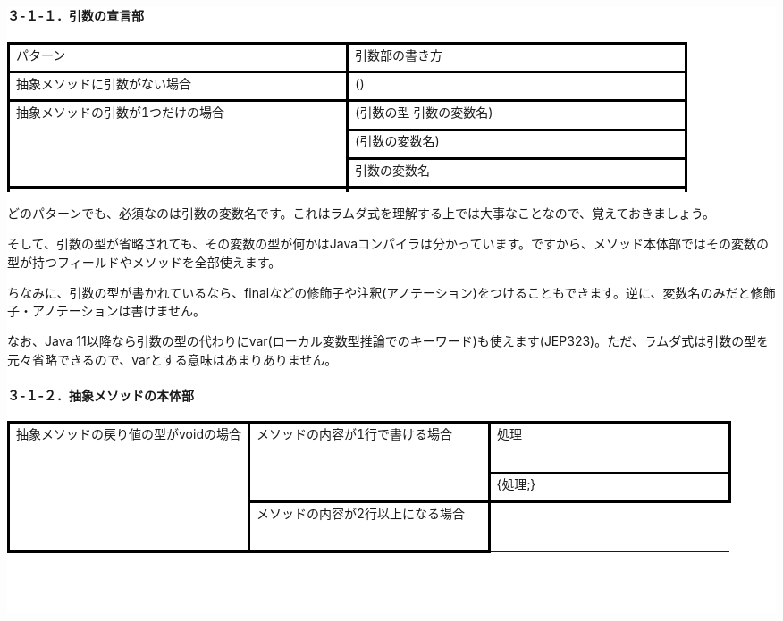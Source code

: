 #### ３-１-１．引数の宣言部

<table style="border-collapse: collapse; width: 100%; height: 168px;">
  <tbody>
    <tr style="height: 24px;">
      <td style="width: 50%; height: 24px; border-color: #000000; border-style: solid;">パターン</td>
      <td style="width: 50%; height: 24px; border-color: #000000; border-style: solid;">引数部の書き方</td>
    </tr>
    <tr style="height: 24px;">
      <td style="width: 50%; height: 24px; border-color: #000000; border-style: solid;">抽象メソッドに引数がない場合</td>
      <td style="width: 50%; height: 24px; border-color: #000000; border-style: solid;">()</td>
    </tr>
    <tr style="height: 24px;">
      <td style="width: 50%; height: 72px; border-color: #000000; border-style: solid;" rowspan="3">抽象メソッドの引数が<span>1</span>つだけの場合</td>
      <td style="width: 50%; height: 24px; border-color: #000000; border-style: solid;">(引数の型 引数の変数名<span>)</span></td>
    </tr>
    <tr style="height: 24px;">
      <td style="width: 50%; height: 24px; border-color: #000000; border-style: solid;">(引数の変数名<span>)</span></td>
    </tr>
    <tr style="height: 24px;">
      <td style="width: 50%; height: 24px; border-color: #000000; border-style: solid;">引数の変数名</td>
    </tr>
    <tr style="height: 24px;">
      <td style="width: 50%; height: 48px; border-color: #000000; border-style: solid;" rowspan="2">抽象メソッドの引数が<span>2</span>つ以上の場合</td>
      <td style="width: 50%; height: 24px; border-color: #000000; border-style: solid;">(引数の型<span>1 </span>引数の変数名<span>1, </span>引数の型<span>2 </span>引数の変数名<span>2, …)</span></td>
    </tr>
    <tr style="height: 24px;">
      <td style="width: 50%; height: 24px; border-color: #000000; border-style: solid;">(引数の変数名<span>1, </span>引数の変数名<span>2, …)</span></td>
    </tr>
  </tbody>
</table>
どのパターンでも、必須なのは引数の変数名です。これはラムダ式を理解する上では大事なことなので、覚えておきましょう。

そして、引数の型が省略されても、その変数の型が何かはJavaコンパイラは分かっています。ですから、メソッド本体部ではその変数の型が持つフィールドやメソッドを全部使えます。

ちなみに、引数の型が書かれているなら、finalなどの修飾子や注釈(アノテーション)をつけることもできます。逆に、変数名のみだと修飾子・アノテーションは書けません。

なお、Java 11以降なら引数の型の代わりにvar(ローカル変数型推論でのキーワード)も使えます(JEP323)。ただ、ラムダ式は引数の型を元々省略できるので、varとする意味はあまりありません。

#### ３-１-２．抽象メソッドの本体部

<table style="border-collapse: collapse; width: 100%; height: 216px;">
  <tbody>
    <tr style="height: 48px;">
      <td style="width: 33.3333%; height: 48px; border-style: solid; border-color: #000000;" rowspan="3">抽象メソッドの戻り値の型が<span>void</span>の場合</td>
      <td style="width: 33.3333%; height: 72px; border-style: solid; border-color: #000000;" rowspan="2">メソッドの内容が<span>1</span>行で書ける場合</td>
      <td style="width: 33.3333%; height: 48px; border-style: solid; border-color: #000000;">処理</td>
    </tr>
    <tr style="height: 24px;">
      <td style="width: 33.3333%; height: 24px; border-style: solid; border-color: #000000;">{処理<span>;}</span></td>
    </tr>
    <tr style="height: 48px;">
      <td style="width: 33.3333%; height: 48px; border-style: solid; border-color: #000000;">メソッドの内容が<span>2</span>行以上になる場合</td>